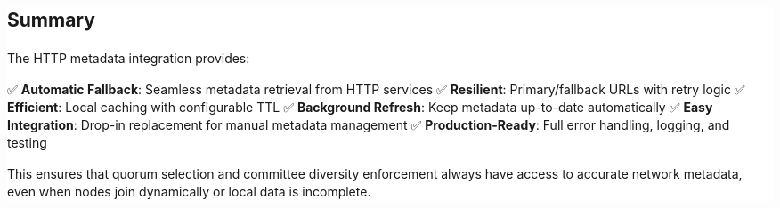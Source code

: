 ## Summary

The HTTP metadata integration provides:

✅ **Automatic Fallback**: Seamless metadata retrieval from HTTP services
✅ **Resilient**: Primary/fallback URLs with retry logic
✅ **Efficient**: Local caching with configurable TTL
✅ **Background Refresh**: Keep metadata up-to-date automatically
✅ **Easy Integration**: Drop-in replacement for manual metadata management
✅ **Production-Ready**: Full error handling, logging, and testing

This ensures that quorum selection and committee diversity enforcement always have access to accurate network metadata, even when nodes join dynamically or local data is incomplete.
